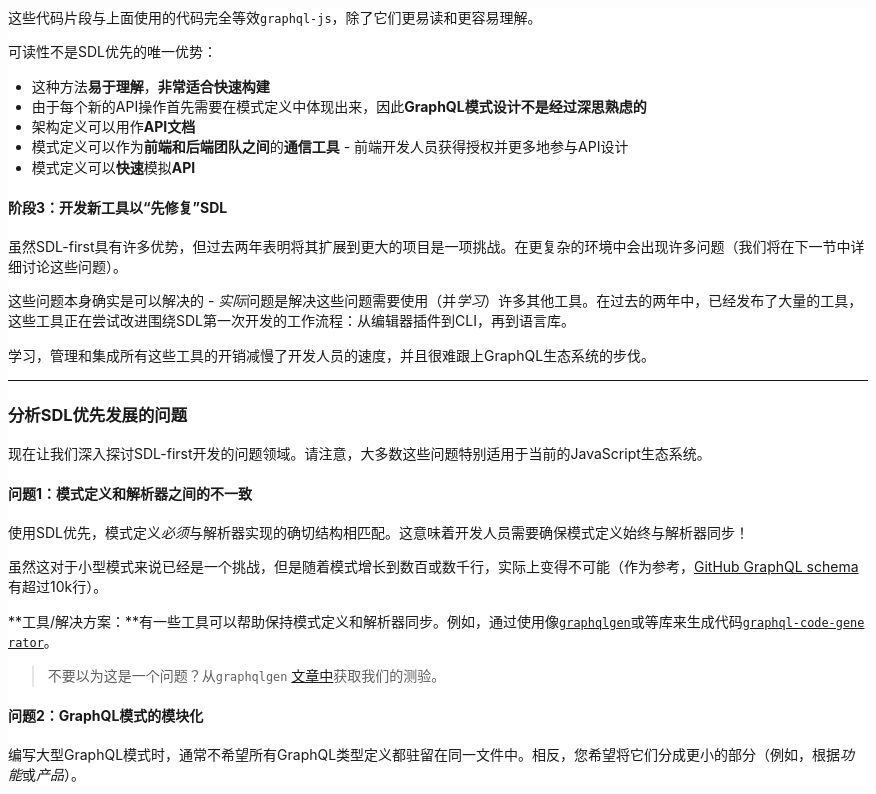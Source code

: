 这些代码片段与上面使用的代码完全等效`graphql-js`，除了它们更易读和更容易理解。

可读性不是SDL优先的唯一优势：

- 这种方法**易于理解**，**非常适合快速构建**
- 由于每个新的API操作首先需要在模式定义中体现出来，因此**GraphQL模式设计不是经过深思熟虑的**
- 架构定义可以用作**API文档**
- 模式定义可以作为**前端和后端团队之间**的**通信工具** - 前端开发人员获得授权并更多地参与API设计
- 模式定义可以**快速**模拟**API**

#### 阶段3：开发新工具以“先修复”SDL

虽然SDL-first具有许多优势，但过去两年表明将其扩展到更大的项目是一项挑战。在更复杂的环境中会出现许多问题（我们将在下一节中详细讨论这些问题）。

这些问题本身确实是可以解决的 - *实际*问题是解决这些问题需要使用（并*学习*）许多其他工具。在过去的两年中，已经发布了大量的工具，这些工具正在尝试改进围绕SDL第一次开发的工作流程：从编辑器插件到CLI，再到语言库。

学习，管理和集成所有这些工具的开销减慢了开发人员的速度，并且很难跟上GraphQL生态系统的步伐。





------

### 分析SDL优先发展的问题

现在让我们深入探讨SDL-first开发的问题领域。请注意，大多数这些问题特别适用于当前的JavaScript生态系统。



#### 问题1：模式定义和解析器之间的不一致

使用SDL优先，模式定义*必须*与解析器实现的确切结构相匹配。这意味着开发人员需要确保模式定义始终与解析器同步！

虽然这对于小型模式来说已经是一个挑战，但是随着模式增长到数百或数千行，实际上变得不可能（作为参考，[GitHub GraphQL schema](https://gist.github.com/nikolasburk/15f30bb3e19e5bf8329ff52787fa72b5)有超过10k行）。

**工具/解决方案：**有一些工具可以帮助保持模式定义和解析器同步。例如，通过使用像[`graphqlgen`](https://github.com/prisma/graphqlgen)或等库来生成代码[`graphql-code-generator`](https://github.com/dotansimha/graphql-code-generator)。

> 不要以为这是一个问题？从`graphqlgen` [文章中](https://www.prisma.io/blog/graphqlgen-fj3s0ssc1jsx)获取我们的测验。



#### 问题2：GraphQL模式的模块化

编写大型GraphQL模式时，通常不希望所有GraphQL类型定义都驻留在同一文件中。相反，您希望将它们分成更小的部分（例如，根据*功能*或*产品*）。
